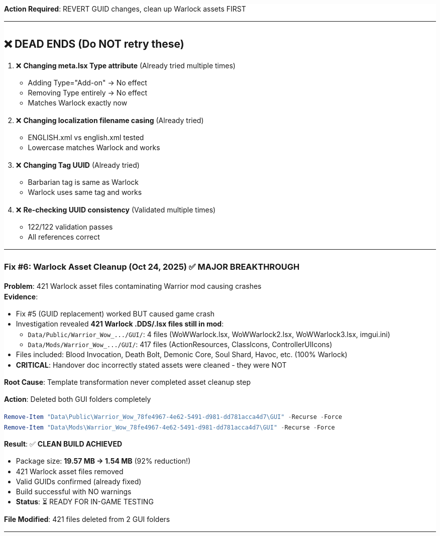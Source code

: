**Action Required**: REVERT GUID changes, clean up Warlock assets FIRST

---

## ❌ DEAD ENDS (Do NOT retry these)

1. ❌ **Changing meta.lsx Type attribute** (Already tried multiple times)
   - Adding Type="Add-on" → No effect
   - Removing Type entirely → No effect
   - Matches Warlock exactly now

2. ❌ **Changing localization filename casing** (Already tried)
   - ENGLISH.xml vs english.xml tested
   - Lowercase matches Warlock and works

3. ❌ **Changing Tag UUID** (Already tried)
   - Barbarian tag is same as Warlock
   - Warlock uses same tag and works

4. ❌ **Re-checking UUID consistency** (Validated multiple times)
   - 122/122 validation passes
   - All references correct

---

### Fix #6: Warlock Asset Cleanup (Oct 24, 2025) ✅ **MAJOR BREAKTHROUGH**
**Problem**: 421 Warlock asset files contaminating Warrior mod causing crashes  
**Evidence**:
- Fix #5 (GUID replacement) worked BUT caused game crash
- Investigation revealed **421 Warlock .DDS/.lsx files still in mod**:
  - `Data/Public/Warrior_Wow_.../GUI/`: 4 files (WoWWarlock.lsx, WoWWarlock2.lsx, WoWWarlock3.lsx, imgui.ini)
  - `Data/Mods/Warrior_Wow_.../GUI/`: 417 files (ActionResources, ClassIcons, ControllerUIIcons)
- Files included: Blood Invocation, Death Bolt, Demonic Core, Soul Shard, Havoc, etc. (100% Warlock)
- **CRITICAL**: Handover doc incorrectly stated assets were cleaned - they were NOT

**Root Cause**: Template transformation never completed asset cleanup step

**Action**: Deleted both GUI folders completely
```powershell
Remove-Item "Data\Public\Warrior_Wow_78fe4967-4e62-5491-d981-dd781acca4d7\GUI" -Recurse -Force
Remove-Item "Data\Mods\Warrior_Wow_78fe4967-4e62-5491-d981-dd781acca4d7\GUI" -Recurse -Force
```

**Result**: ✅ **CLEAN BUILD ACHIEVED**
- Package size: **19.57 MB → 1.54 MB** (92% reduction!)
- 421 Warlock asset files removed
- Valid GUIDs confirmed (already fixed)
- Build successful with NO warnings
- **Status**: ⏳ READY FOR IN-GAME TESTING

**File Modified**: 421 files deleted from 2 GUI folders

---